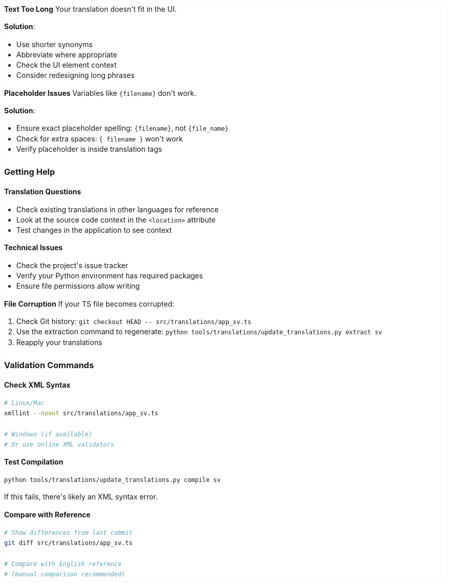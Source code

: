 **Text Too Long**
Your translation doesn't fit in the UI.

**Solution**:
- Use shorter synonyms
- Abbreviate where appropriate
- Check the UI element context
- Consider redesigning long phrases

**Placeholder Issues**
Variables like `{filename}` don't work.

**Solution**:
- Ensure exact placeholder spelling: `{filename}`, not `{file_name}`
- Check for extra spaces: `{ filename }` won't work
- Verify placeholder is inside translation tags

### Getting Help

**Translation Questions**
- Check existing translations in other languages for reference
- Look at the source code context in the `<location>` attribute
- Test changes in the application to see context

**Technical Issues**
- Check the project's issue tracker
- Verify your Python environment has required packages
- Ensure file permissions allow writing

**File Corruption**
If your TS file becomes corrupted:
1. Check Git history: `git checkout HEAD -- src/translations/app_sv.ts`
2. Use the extraction command to regenerate: `python tools/translations/update_translations.py extract sv`
3. Reapply your translations

### Validation Commands

**Check XML Syntax**
```bash
# Linux/Mac
xmllint --noout src/translations/app_sv.ts

# Windows (if available)
# Or use online XML validators
```

**Test Compilation**
```bash
python tools/translations/update_translations.py compile sv
```
If this fails, there's likely an XML syntax error.

**Compare with Reference**
```bash
# Show differences from last commit
git diff src/translations/app_sv.ts

# Compare with English reference
# (manual comparison recommended)
```
